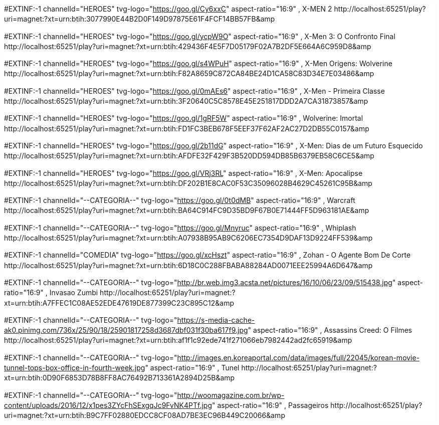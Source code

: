#EXTINF:-1 channelId="HEROES" tvg-logo="https://goo.gl/Cy6xxC"
aspect-ratio="16:9" , X-MEN 2
http://localhost:65251/play?uri=magnet:?xt=urn:btih:3077990E44B2D0F149D97875E61F4FCF14BB57FB&amp
 
#EXTINF:-1 channelId="HEROES" tvg-logo="https://goo.gl/ycpW9O"
aspect-ratio="16:9" , X-Men 3: O Confronto Final
http://localhost:65251/play?uri=magnet:?xt=urn:btih:429436F4E5F7D05179F02A7B2DF5E664A6C959D8&amp
 
#EXTINF:-1 channelId="HEROES" tvg-logo="https://goo.gl/s4WPuH"
aspect-ratio="16:9" , X-Men Origens: Wolverine
http://localhost:65251/play?uri=magnet:?xt=urn:btih:F82A8659C872CA84BE24D1CA58C83D34E7E03486&amp
 
#EXTINF:-1 channelId="HEROES" tvg-logo="https://goo.gl/0mAEs6"
aspect-ratio="16:9" , X-Men - Primeira Classe
http://localhost:65251/play?uri=magnet:?xt=urn:btih:3F20640C5C8578E45E251817DDD2A7CA31873857&amp
 
#EXTINF:-1 channelId="HEROES" tvg-logo="https://goo.gl/1gRF5W"
aspect-ratio="16:9" , Wolverine: Imortal
http://localhost:65251/play?uri=magnet:?xt=urn:btih:FD1FC3BEB678F5EEF37F62AF2AC27D2DB55C0157&amp
 
#EXTINF:-1 channelId="HEROES" tvg-logo="https://goo.gl/2b11dG"
aspect-ratio="16:9" , X-Men: Dias de um Futuro Esquecido
http://localhost:65251/play?uri=magnet:?xt=urn:btih:AFDFE32F429F3B520DD594DB85B6379EB58C6CE5&amp
 
#EXTINF:-1 channelId="HEROES" tvg-logo="https://goo.gl/VRj3RL"
aspect-ratio="16:9" , X-Men: Apocalipse
http://localhost:65251/play?uri=magnet:?xt=urn:btih:DF202B1E8CAC0F53C35096028B4629C45261C95B&amp
 
#EXTINF:-1 channelId="--CATEGORIA--" tvg-logo="https://goo.gl/0t0dMB"
aspect-ratio="16:9" , Warcraft
http://localhost:65251/play?uri=magnet:?xt=urn:btih:BA64C914FC9D35BD9F67B0E71444FF5D963181AE&amp
 
#EXTINF:-1 channelId="--CATEGORIA--" tvg-logo="https://goo.gl/Mnyruc"
aspect-ratio="16:9" , Whiplash
http://localhost:65251/play?uri=magnet:?xt=urn:btih:A07938B95AB9C6206EC7354D9DAF13D9224FF539&amp
 
#EXTINF:-1 channelId="COMEDIA" tvg-logo="https://goo.gl/xcHszt"
aspect-ratio="16:9" , Zohan - O Agente Bom De Corte
http://localhost:65251/play?uri=magnet:?xt=urn:btih:6D18C0C288FBABA88284AD0071EEE25994A6D647&amp
 
#EXTINF:-1 channelId="--CATEGORIA--" tvg-logo="http://br.web.img3.acsta.net/pictures/16/10/06/23/09/515438.jpg"
aspect-ratio="16:9" , Invasao Zumbi
http://localhost:65251/play?uri=magnet:?xt=urn:btih:A7FFEC1C08AE52EDE47619DE877399C23C895C12&amp
 
#EXTINF:-1 channelId="--CATEGORIA--" tvg-logo="https://s-media-cache-ak0.pinimg.com/736x/25/90/18/25901817258d3687dbf031f30ba617f9.jpg"
aspect-ratio="16:9" , Assassins  Creed: O Filmes
http://localhost:65251/play?uri=magnet:?xt=urn:btih:af1f1c92ede741f271066eb7982442ad2fc65919&amp
 
#EXTINF:-1 channelId="--CATEGORIA--" tvg-logo="http://images.en.koreaportal.com/data/images/full/22045/korean-movie-tunnel-tops-box-office-in-fourth-week.jpg"
aspect-ratio="16:9" , Tunel
http://localhost:65251/play?uri=magnet:?xt=urn:btih:0D90F6853D78B8FF8AC76492B713361A2894D25B&amp
 
#EXTINF:-1 channelId="--CATEGORIA--" tvg-logo="http://woomagazine.com.br/wp-content/uploads/2016/12/x1pes3ZYcFhSExgqJc9FvNK4PTf.jpg"
aspect-ratio="16:9" , Passageiros
http://localhost:65251/play?uri=magnet:?xt=urn:btih:B9C7FF02880EDCC8CF08AD7BE3EC96B449C20066&amp
 